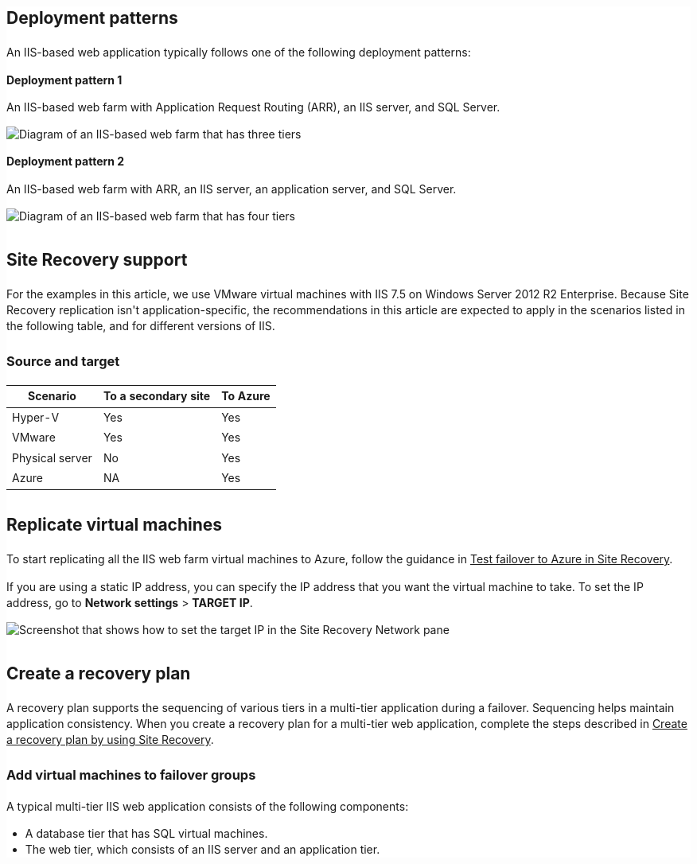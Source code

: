 ## Deployment patterns
An IIS-based web application typically follows one of the following deployment patterns:

**Deployment pattern 1**

An IIS-based web farm with Application Request Routing (ARR), an IIS server, and SQL Server.

![Diagram of an IIS-based web farm that has three tiers](./media/site-recovery-iis/deployment-pattern1.png)

**Deployment pattern 2**

An IIS-based web farm with ARR, an IIS server, an application server, and SQL Server.

![Diagram of an IIS-based web farm that has four tiers](./media/site-recovery-iis/deployment-pattern2.png)

## Site Recovery support

For the examples in this article, we use VMware virtual machines with IIS 7.5 on Windows Server 2012 R2 Enterprise. Because Site Recovery replication isn't application-specific, the recommendations in this article are expected to apply in the scenarios listed in the following table, and for different versions of IIS.

### Source and target

Scenario | To a secondary site | To Azure
--- | --- | ---
Hyper-V | Yes | Yes
VMware | Yes | Yes
Physical server | No | Yes
Azure|NA|Yes

## Replicate virtual machines

To start replicating all the IIS web farm virtual machines to Azure, follow the guidance in [Test failover to Azure in Site Recovery](site-recovery-test-failover-to-azure.md).

If you are using a static IP address, you can specify the IP address that you want the virtual machine to take. To set the IP address, go to  **Network settings** > **TARGET IP**.

![Screenshot that shows how to set the target IP in the Site Recovery Network pane](./media/site-recovery-active-directory/dns-target-ip.png)

## Create a recovery plan
A recovery plan supports the sequencing of various tiers in a multi-tier application during a failover. Sequencing helps maintain application consistency. When you create a recovery plan for a multi-tier web application, complete the steps described in [Create a recovery plan by using Site Recovery](site-recovery-create-recovery-plans.md).

### Add virtual machines to failover groups
A typical multi-tier IIS web application consists of the following components:
* A database tier that has SQL virtual machines.
* The web tier, which consists of an IIS server and an application tier. 
